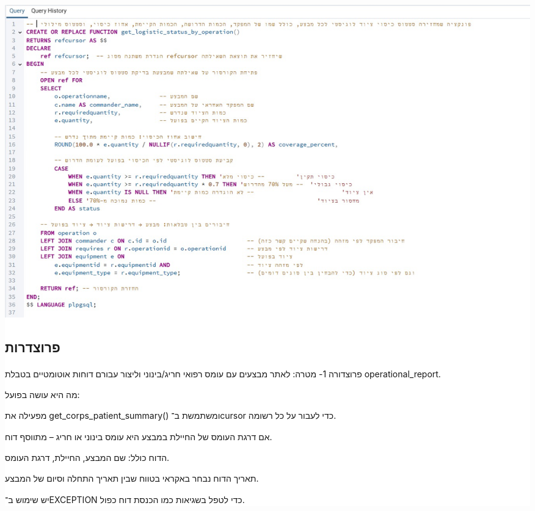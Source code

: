 ![alt text](<שלב ד/get_logistic_status_by_operation_function.jpeg>)

## פרוצדרות
פרוצדורה 1-
מטרה:
לאתר מבצעים עם עומס רפואי חריג/בינוני וליצור עבורם דוחות אוטומטיים בטבלת operational_report.

מה היא עושה בפועל:

מפעילה את get_corps_patient_summary() ומשתמשת ב־cursor כדי לעבור על כל רשומה.

אם דרגת העומס של החיילת במבצע היא עומס בינוני או חריג – מתווסף דוח.

הדוח כולל: שם המבצע, החיילת, דרגת העומס.

תאריך הדוח נבחר באקראי בטווח שבין תאריך התחלה וסיום של המבצע.

יש שימוש ב־EXCEPTION כדי לטפל בשגיאות כמו הכנסת דוח כפול.


